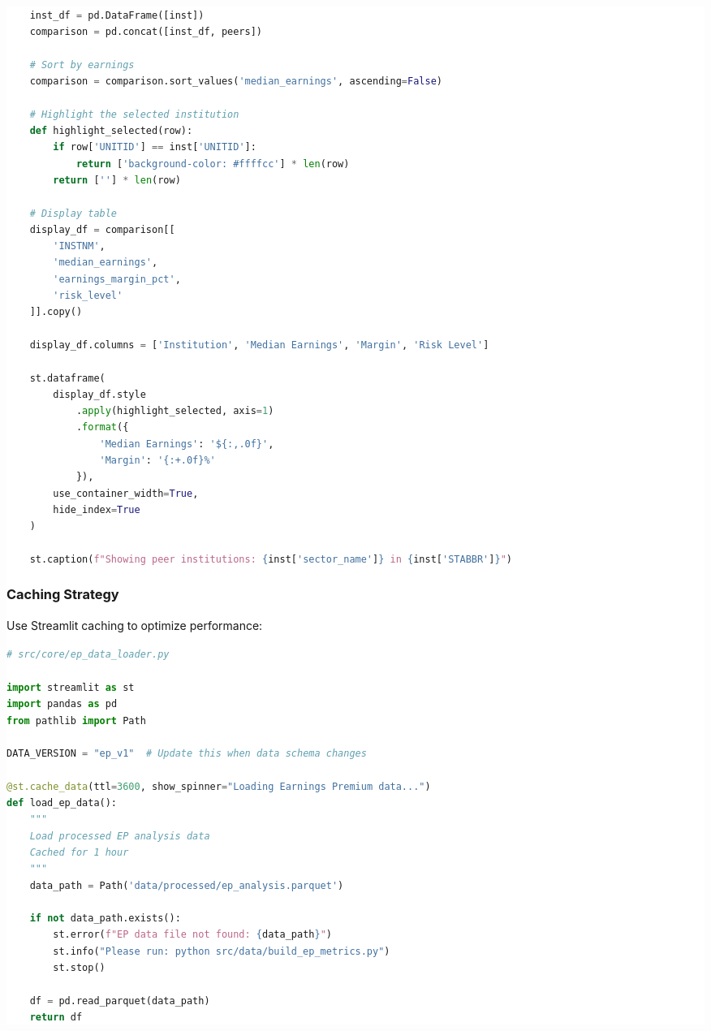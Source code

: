 ```python
    inst_df = pd.DataFrame([inst])
    comparison = pd.concat([inst_df, peers])
    
    # Sort by earnings
    comparison = comparison.sort_values('median_earnings', ascending=False)
    
    # Highlight the selected institution
    def highlight_selected(row):
        if row['UNITID'] == inst['UNITID']:
            return ['background-color: #ffffcc'] * len(row)
        return [''] * len(row)
    
    # Display table
    display_df = comparison[[
        'INSTNM',
        'median_earnings',
        'earnings_margin_pct',
        'risk_level'
    ]].copy()
    
    display_df.columns = ['Institution', 'Median Earnings', 'Margin', 'Risk Level']
    
    st.dataframe(
        display_df.style
            .apply(highlight_selected, axis=1)
            .format({
                'Median Earnings': '${:,.0f}',
                'Margin': '{:+.0f}%'
            }),
        use_container_width=True,
        hide_index=True
    )
    
    st.caption(f"Showing peer institutions: {inst['sector_name']} in {inst['STABBR']}")
```

### Caching Strategy

Use Streamlit caching to optimize performance:

```python
# src/core/ep_data_loader.py

import streamlit as st
import pandas as pd
from pathlib import Path

DATA_VERSION = "ep_v1"  # Update this when data schema changes

@st.cache_data(ttl=3600, show_spinner="Loading Earnings Premium data...")
def load_ep_data():
    """
    Load processed EP analysis data
    Cached for 1 hour
    """
    data_path = Path('data/processed/ep_analysis.parquet')
    
    if not data_path.exists():
        st.error(f"EP data file not found: {data_path}")
        st.info("Please run: python src/data/build_ep_metrics.py")
        st.stop()
    
    df = pd.read_parquet(data_path)
    return df
```